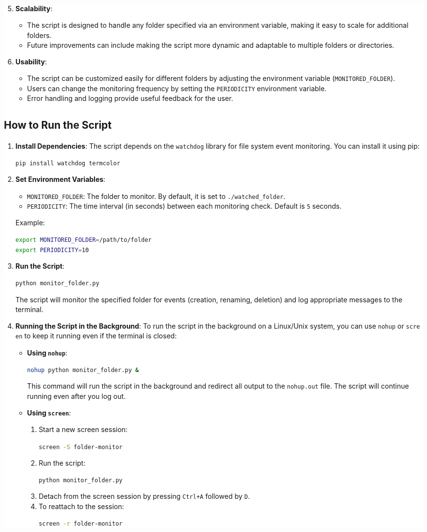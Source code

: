 5. **Scalability**:
   - The script is designed to handle any folder specified via an environment variable, making it easy to scale for additional folders.
   - Future improvements can include making the script more dynamic and adaptable to multiple folders or directories.

6. **Usability**:
   - The script can be customized easily for different folders by adjusting the environment variable (`MONITORED_FOLDER`).
   - Users can change the monitoring frequency by setting the `PERIODICITY` environment variable.
   - Error handling and logging provide useful feedback for the user.

## How to Run the Script

1. **Install Dependencies**:
   The script depends on the `watchdog` library for file system event monitoring. You can install it using pip:

   ```bash
   pip install watchdog termcolor
   ```

2. **Set Environment Variables**:
   - `MONITORED_FOLDER`: The folder to monitor. By default, it is set to `./watched_folder`.
   - `PERIODICITY`: The time interval (in seconds) between each monitoring check. Default is `5` seconds.

   Example:

   ```bash
   export MONITORED_FOLDER=/path/to/folder
   export PERIODICITY=10
   ```

3. **Run the Script**:
   ```bash
   python monitor_folder.py
   ```

   The script will monitor the specified folder for events (creation, renaming, deletion) and log appropriate messages to the terminal.

4. **Running the Script in the Background**:
   To run the script in the background on a Linux/Unix system, you can use `nohup` or `screen` to keep it running even if the terminal is closed:

   - **Using `nohup`**:
     ```bash
     nohup python monitor_folder.py &
     ```

     This command will run the script in the background and redirect all output to the `nohup.out` file. The script will continue running even after you log out.

   - **Using `screen`**:
     1. Start a new screen session:
        ```bash
        screen -S folder-monitor
        ```
     2. Run the script:
        ```bash
        python monitor_folder.py
        ```
     3. Detach from the screen session by pressing `Ctrl+A` followed by `D`.
     4. To reattach to the session:
        ```bash
        screen -r folder-monitor
        ```
